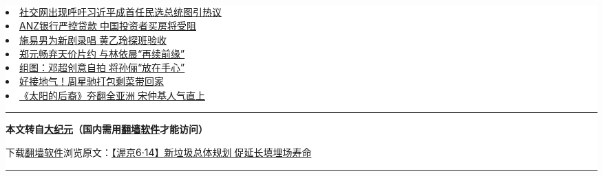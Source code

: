 <li><a href="https://github.com/1992513/djy/blob/master/gb/16/3/29/n7471663.md#1">社交网出现呼吁习近平成首任民选总统图引热议</a></li>
<li><a href="https://github.com/1992513/djy/blob/master/gb/16/3/29/n7471656.md#1">ANZ银行严控贷款 中国投资者买房将受阻</a></li>
<li><a href="https://github.com/1992513/djy/blob/master/gb/16/3/30/n7474261.md#1">施易男为新剧录唱 黄乙玲探班验收</a></li>
<li><a href="https://github.com/1992513/djy/blob/master/gb/16/3/29/n7468169.md#1">郑元畅弃天价片约 与林依晨“再续前缘”</a></li>
<li><a href="https://github.com/1992513/djy/blob/master/gb/16/3/29/n7468139.md#1">组图：邓超创意自拍 将孙俪“放在手心”</a></li>
<li><a href="https://github.com/1992513/djy/blob/master/gb/16/3/29/n7468110.md#1">好接地气！周星驰打包剩菜带回家</a></li>
<li><a href="https://github.com/1992513/djy/blob/master/gb/16/3/28/n7468056.md#1">《太阳的后裔》夯翻全亚洲 宋仲基人气直上</a></li>
<hr>
<strong>本文转自<a href="https://www.epochtimes.com">大纪元</a>（国内需用<a href="https://github.com/1992513/www/blob/master/README.md#8">翻墙软件</a>才能访问）</strong><p>下载<a href="https://github.com/1992513/www/blob/master/README.md#8">翻墙软件</a>浏览原文：<a href="https://www.epochtimes.com/gb/24/6/14/n14270439.htm">【渥京6·14】新垃圾总体规划 促延长填埋场寿命</a></p><hr>
